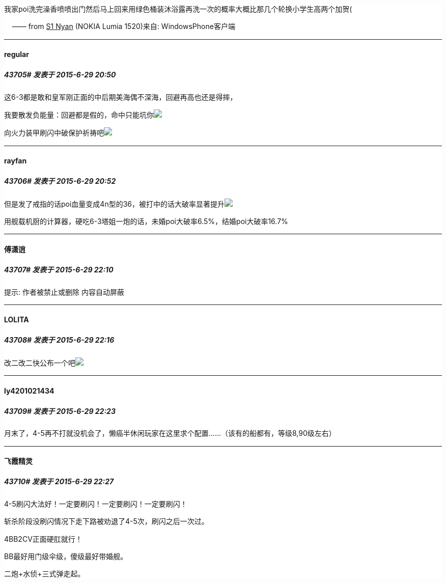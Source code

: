 
我家poi洗完澡香喷喷出门然后马上回来用绿色桶装沐浴露再洗一次的概率大概比那几个轮换小学生高两个加贺(

    —— from [S1 Nyan](http://126.am/S1Nyan) (NOKIA Lumia 1520)来自: WindowsPhone客户端


*****

####  regular  
##### 43705#       发表于 2015-6-29 20:50


这6-3都是敢和皇军刚正面的中后期美海偶不深海，回避再高也还是得摔，


我要散发负能量：回避都是假的，命中只能坑你<img src="https://static.saraba1st.com/image/smiley/face/191.gif" referrerpolicy="no-referrer">


向火力装甲刷闪中破保护祈祷吧<img src="https://static.saraba1st.com/image/smiley/face/32.gif" referrerpolicy="no-referrer">


*****

####  rayfan  
##### 43706#       发表于 2015-6-29 20:52


但是发了戒指的话poi血量变成4n型的36，被打中的话大破率显著提升<img src="https://static.saraba1st.com/image/smiley/dym/155.gif" referrerpolicy="no-referrer">

用舰载机厨的计算器，硬吃6-3塔姐一炮的话，未婚poi大破率6.5%，结婚poi大破率16.7%


*****

####  傅潇逍  
##### 43707#       发表于 2015-6-29 22:10

提示: 作者被禁止或删除 内容自动屏蔽


*****

####  LOLITA  
##### 43708#       发表于 2015-6-29 22:16


改二改二快公布一个吧<img src="https://static.saraba1st.com/image/smiley/face/29.gif" referrerpolicy="no-referrer">


*****

####  ly4201021434  
##### 43709#       发表于 2015-6-29 22:23


月末了，4-5再不打就没机会了，懒癌半休闲玩家在这里求个配置……（该有的船都有，等级8,90级左右）


*****

####  飞霞精灵  
##### 43710#       发表于 2015-6-29 22:27


4-5刷闪大法好！一定要刷闪！一定要刷闪！一定要刷闪！

斩杀阶段没刷闪情况下走下路被劝退了4-5次，刷闪之后一次过。

4BB2CV正面硬肛就行！

BB最好用门级伞级，傻级最好带婚舰。

二炮+水侦+三式弹走起。

